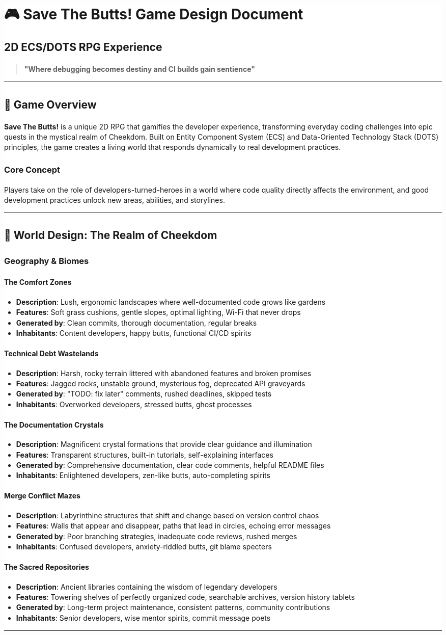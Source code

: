 # 🎮 Save The Butts! Game Design Document
## 2D ECS/DOTS RPG Experience

> **"Where debugging becomes destiny and CI builds gain sentience"**

---

## 🎯 **Game Overview**

**Save The Butts!** is a unique 2D RPG that gamifies the developer experience, transforming everyday coding challenges into epic quests in the mystical realm of Cheekdom. Built on Entity Component System (ECS) and Data-Oriented Technology Stack (DOTS) principles, the game creates a living world that responds dynamically to real development practices.

### **Core Concept**
Players take on the role of developers-turned-heroes in a world where code quality directly affects the environment, and good development practices unlock new areas, abilities, and storylines.

---

## 🏰 **World Design: The Realm of Cheekdom**

### **Geography & Biomes**

#### **The Comfort Zones** 
- **Description**: Lush, ergonomic landscapes where well-documented code grows like gardens
- **Features**: Soft grass cushions, gentle slopes, optimal lighting, Wi-Fi that never drops
- **Generated by**: Clean commits, thorough documentation, regular breaks
- **Inhabitants**: Content developers, happy butts, functional CI/CD spirits

#### **Technical Debt Wastelands**
- **Description**: Harsh, rocky terrain littered with abandoned features and broken promises  
- **Features**: Jagged rocks, unstable ground, mysterious fog, deprecated API graveyards
- **Generated by**: "TODO: fix later" comments, rushed deadlines, skipped tests
- **Inhabitants**: Overworked developers, stressed butts, ghost processes

#### **The Documentation Crystals**
- **Description**: Magnificent crystal formations that provide clear guidance and illumination
- **Features**: Transparent structures, built-in tutorials, self-explaining interfaces
- **Generated by**: Comprehensive documentation, clear code comments, helpful README files
- **Inhabitants**: Enlightened developers, zen-like butts, auto-completing spirits

#### **Merge Conflict Mazes**
- **Description**: Labyrinthine structures that shift and change based on version control chaos
- **Features**: Walls that appear and disappear, paths that lead in circles, echoing error messages
- **Generated by**: Poor branching strategies, inadequate code reviews, rushed merges
- **Inhabitants**: Confused developers, anxiety-riddled butts, git blame specters

#### **The Sacred Repositories**
- **Description**: Ancient libraries containing the wisdom of legendary developers
- **Features**: Towering shelves of perfectly organized code, searchable archives, version history tablets
- **Generated by**: Long-term project maintenance, consistent patterns, community contributions
- **Inhabitants**: Senior developers, wise mentor spirits, commit message poets

---